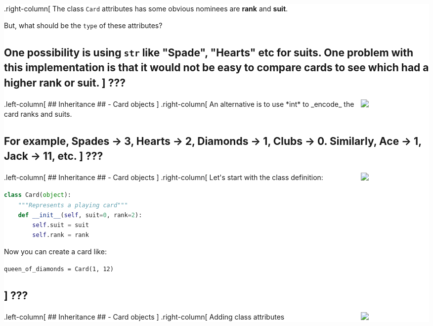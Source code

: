 .right-column[
  The class `Card` attributes has some obvious nominees are **rank** and **suit**.

  But, what should be the `type` of these attributes?

  One possibility is using `str` like "Spade", "Hearts" etc for suits. One problem with this implementation is that it would not be easy to compare cards to see which had a higher rank or suit.
]
???
---

<img src="../img/logo.jpg" width="16%" align="right">
.left-column[
  ## Inheritance
  ## - Card objects
]
.right-column[
  An alternative is to use *int* to _encode_ the card ranks and suits.

  For example, Spades -> 3, Hearts -> 2, Diamonds -> 1, Clubs -> 0.
  Similarly, Ace -> 1, Jack -> 11, etc.
]
???
---
<img src="../img/logo.jpg" width="16%" align="right">
.left-column[
  ## Inheritance
  ## - Card objects
]
.right-column[
  Let's start with the class definition:

  ```python
  class Card(object):
      """Represents a playing card"""
      def __init__(self, suit=0, rank=2):
          self.suit = suit
          self.rank = rank

  ```
  Now you can create a card like:

  ```
  queen_of_diamonds = Card(1, 12)
  ```
]
???
---
<img src="../img/logo.jpg" width="16%" align="right">
.left-column[
  ## Inheritance
  ## - Card objects
]
.right-column[
  Adding class attributes
